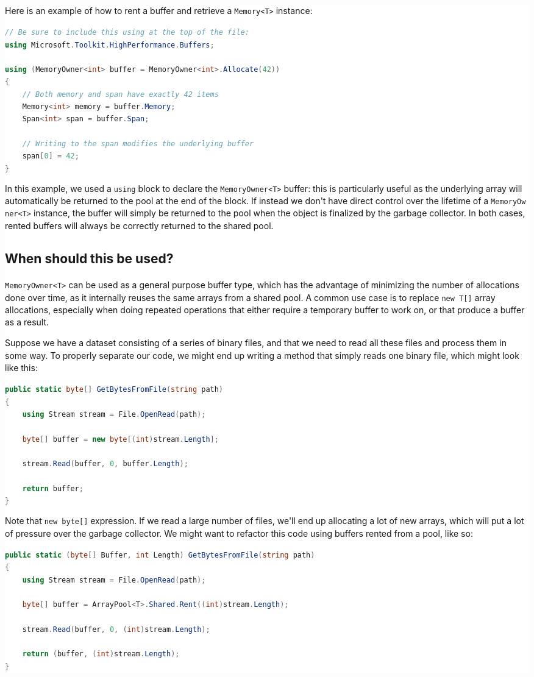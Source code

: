 Here is an example of how to rent a buffer and retrieve a `Memory<T>` instance:

```csharp
// Be sure to include this using at the top of the file:
using Microsoft.Toolkit.HighPerformance.Buffers;

using (MemoryOwner<int> buffer = MemoryOwner<int>.Allocate(42))
{
    // Both memory and span have exactly 42 items
    Memory<int> memory = buffer.Memory;
    Span<int> span = buffer.Span;

    // Writing to the span modifies the underlying buffer
    span[0] = 42;
}
```

In this example, we used a `using` block to declare the `MemoryOwner<T>` buffer: this is particularly useful as the underlying array will automatically be returned to the pool at the end of the block. If instead we don't have direct control over the lifetime of a `MemoryOwner<T>` instance, the buffer will simply be returned to the pool when the object is finalized by the garbage collector. In both cases, rented buffers will always be correctly returned to the shared pool.

## When should this be used?

`MemoryOwner<T>` can be used as a general purpose buffer type, which has the advantage of minimizing the number of allocations done over time, as it internally reuses the same arrays from a shared pool. A common use case is to replace `new T[]` array allocations, especially when doing repeated operations that either require a temporary buffer to work on, or that produce a buffer as a result.

Suppose we have a dataset consisting of a series of binary files, and that we need to read all these files and process them in some way. To properly separate our code, we might end up writing a method that simply reads one binary file, which might look like this:

```csharp
public static byte[] GetBytesFromFile(string path)
{
    using Stream stream = File.OpenRead(path);

    byte[] buffer = new byte[(int)stream.Length];

    stream.Read(buffer, 0, buffer.Length);

    return buffer;
}
```

Note that `new byte[]` expression. If we read a large number of files, we'll end up allocating a lot of new arrays, which will put a lot of pressure over the garbage collector. We might want to refactor this code using buffers rented from a pool, like so:

```csharp
public static (byte[] Buffer, int Length) GetBytesFromFile(string path)
{
    using Stream stream = File.OpenRead(path);

    byte[] buffer = ArrayPool<T>.Shared.Rent((int)stream.Length);

    stream.Read(buffer, 0, (int)stream.Length);

    return (buffer, (int)stream.Length);
}
```
